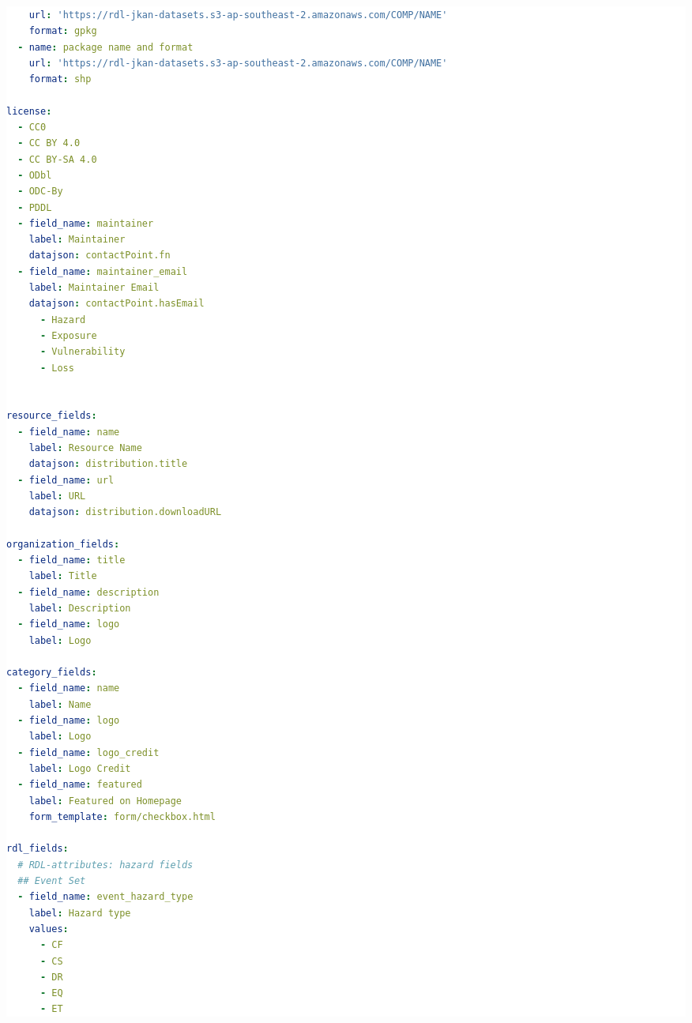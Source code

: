 ```yaml
    url: 'https://rdl-jkan-datasets.s3-ap-southeast-2.amazonaws.com/COMP/NAME'
    format: gpkg
  - name: package name and format
    url: 'https://rdl-jkan-datasets.s3-ap-southeast-2.amazonaws.com/COMP/NAME'
    format: shp

license:
  - CC0
  - CC BY 4.0
  - CC BY-SA 4.0
  - ODbl
  - ODC-By
  - PDDL
  - field_name: maintainer
    label: Maintainer
    datajson: contactPoint.fn
  - field_name: maintainer_email
    label: Maintainer Email
    datajson: contactPoint.hasEmail
      - Hazard
      - Exposure
      - Vulnerability
      - Loss  


resource_fields:
  - field_name: name
    label: Resource Name
    datajson: distribution.title
  - field_name: url
    label: URL
    datajson: distribution.downloadURL

organization_fields:
  - field_name: title
    label: Title
  - field_name: description
    label: Description
  - field_name: logo
    label: Logo

category_fields:
  - field_name: name
    label: Name
  - field_name: logo
    label: Logo
  - field_name: logo_credit
    label: Logo Credit
  - field_name: featured
    label: Featured on Homepage
    form_template: form/checkbox.html

rdl_fields:
  # RDL-attributes: hazard fields
  ## Event Set
  - field_name: event_hazard_type
    label: Hazard type
    values:
      - CF
      - CS
      - DR
      - EQ
      - ET
```